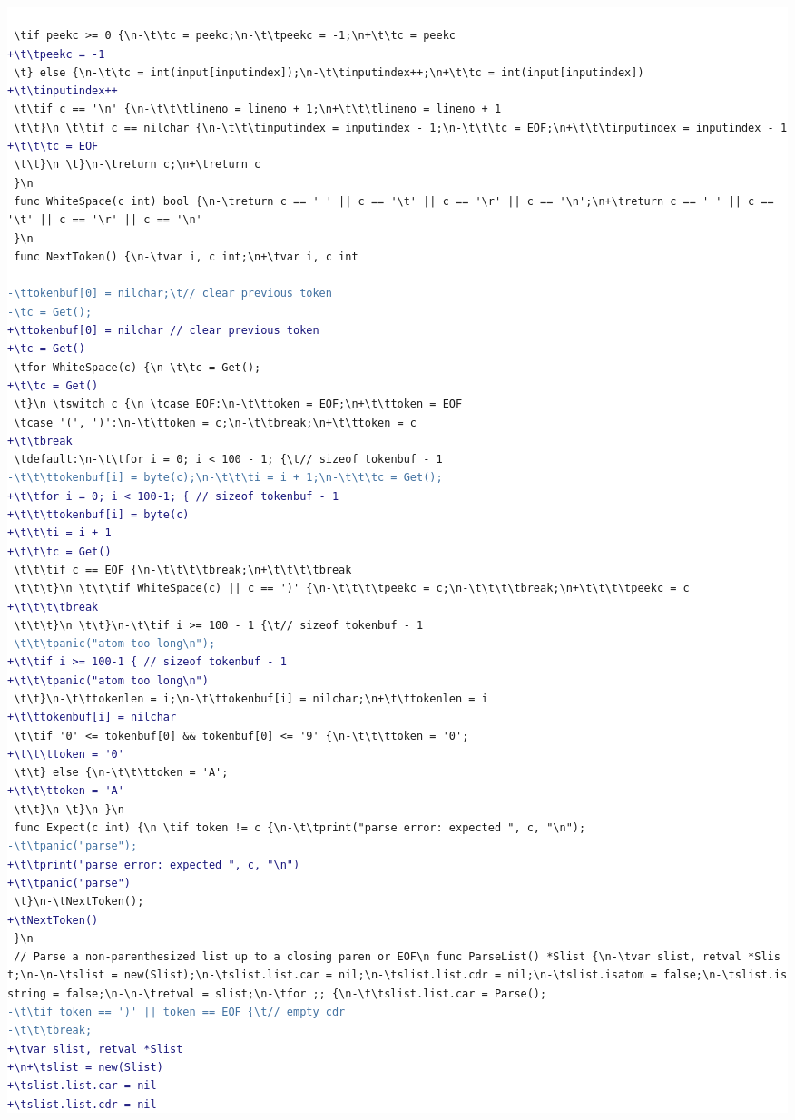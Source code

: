 ```diff
 
 \tif peekc >= 0 {\n-\t\tc = peekc;\n-\t\tpeekc = -1;\n+\t\tc = peekc
+\t\tpeekc = -1
 \t} else {\n-\t\tc = int(input[inputindex]);\n-\t\tinputindex++;\n+\t\tc = int(input[inputindex])
+\t\tinputindex++
 \t\tif c == '\n' {\n-\t\t\tlineno = lineno + 1;\n+\t\t\tlineno = lineno + 1
 \t\t}\n \t\tif c == nilchar {\n-\t\t\tinputindex = inputindex - 1;\n-\t\t\tc = EOF;\n+\t\t\tinputindex = inputindex - 1
+\t\t\tc = EOF
 \t\t}\n \t}\n-\treturn c;\n+\treturn c
 }\n 
 func WhiteSpace(c int) bool {\n-\treturn c == ' ' || c == '\t' || c == '\r' || c == '\n';\n+\treturn c == ' ' || c == '\t' || c == '\r' || c == '\n'
 }\n 
 func NextToken() {\n-\tvar i, c int;\n+\tvar i, c int
 
-\ttokenbuf[0] = nilchar;\t// clear previous token
-\tc = Get();
+\ttokenbuf[0] = nilchar // clear previous token
+\tc = Get()
 \tfor WhiteSpace(c) {\n-\t\tc = Get();
+\t\tc = Get()
 \t}\n \tswitch c {\n \tcase EOF:\n-\t\ttoken = EOF;\n+\t\ttoken = EOF
 \tcase '(', ')':\n-\t\ttoken = c;\n-\t\tbreak;\n+\t\ttoken = c
+\t\tbreak
 \tdefault:\n-\t\tfor i = 0; i < 100 - 1; {\t// sizeof tokenbuf - 1
-\t\t\ttokenbuf[i] = byte(c);\n-\t\t\ti = i + 1;\n-\t\t\tc = Get();
+\t\tfor i = 0; i < 100-1; { // sizeof tokenbuf - 1
+\t\t\ttokenbuf[i] = byte(c)
+\t\t\ti = i + 1
+\t\t\tc = Get()
 \t\t\tif c == EOF {\n-\t\t\t\tbreak;\n+\t\t\t\tbreak
 \t\t\t}\n \t\t\tif WhiteSpace(c) || c == ')' {\n-\t\t\t\tpeekc = c;\n-\t\t\t\tbreak;\n+\t\t\t\tpeekc = c
+\t\t\t\tbreak
 \t\t\t}\n \t\t}\n-\t\tif i >= 100 - 1 {\t// sizeof tokenbuf - 1
-\t\t\tpanic("atom too long\n");
+\t\tif i >= 100-1 { // sizeof tokenbuf - 1
+\t\t\tpanic("atom too long\n")
 \t\t}\n-\t\ttokenlen = i;\n-\t\ttokenbuf[i] = nilchar;\n+\t\ttokenlen = i
+\t\ttokenbuf[i] = nilchar
 \t\tif '0' <= tokenbuf[0] && tokenbuf[0] <= '9' {\n-\t\t\ttoken = '0';
+\t\t\ttoken = '0'
 \t\t} else {\n-\t\t\ttoken = 'A';
+\t\t\ttoken = 'A'
 \t\t}\n \t}\n }\n 
 func Expect(c int) {\n \tif token != c {\n-\t\tprint("parse error: expected ", c, "\n");
-\t\tpanic("parse");
+\t\tprint("parse error: expected ", c, "\n")
+\t\tpanic("parse")
 \t}\n-\tNextToken();
+\tNextToken()
 }\n 
 // Parse a non-parenthesized list up to a closing paren or EOF\n func ParseList() *Slist {\n-\tvar slist, retval *Slist;\n-\n-\tslist = new(Slist);\n-\tslist.list.car = nil;\n-\tslist.list.cdr = nil;\n-\tslist.isatom = false;\n-\tslist.isstring = false;\n-\n-\tretval = slist;\n-\tfor ;; {\n-\t\tslist.list.car = Parse();
-\t\tif token == ')' || token == EOF {\t// empty cdr
-\t\t\tbreak;
+\tvar slist, retval *Slist
+\n+\tslist = new(Slist)
+\tslist.list.car = nil
+\tslist.list.cdr = nil
```